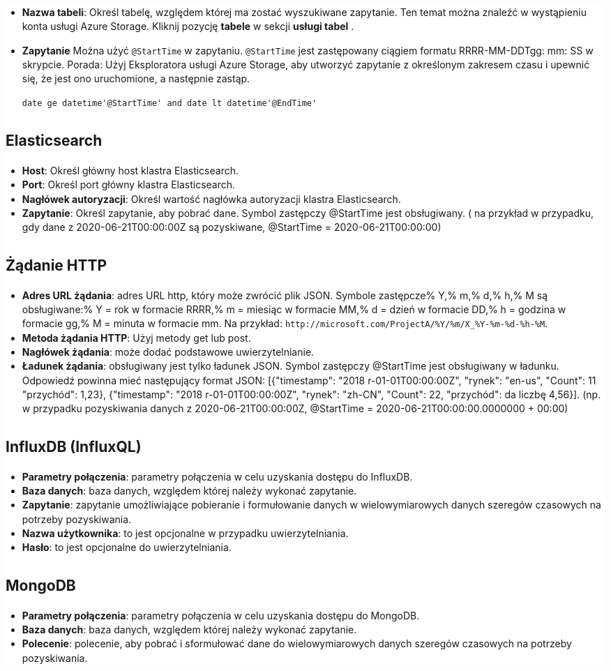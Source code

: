 * **Nazwa tabeli**: Określ tabelę, względem której ma zostać wyszukiwane zapytanie. Ten temat można znaleźć w wystąpieniu konta usługi Azure Storage. Kliknij pozycję **tabele** w sekcji **usługi tabel** .

* **Zapytanie** Można użyć `@StartTime` w zapytaniu. `@StartTime` jest zastępowany ciągiem formatu RRRR-MM-DDTgg: mm: SS w skrypcie. Porada: Użyj Eksploratora usługi Azure Storage, aby utworzyć zapytanie z określonym zakresem czasu i upewnić się, że jest ono uruchomione, a następnie zastąp.

    ``` mssql
    date ge datetime'@StartTime' and date lt datetime'@EndTime'
    ```

## <a name="span-ideselasticsearchspan"></a><span id="es">Elasticsearch</span>

* **Host**: Określ główny host klastra Elasticsearch.
* **Port**: Określ port główny klastra Elasticsearch.
* **Nagłówek autoryzacji**: Określ wartość nagłówka autoryzacji klastra Elasticsearch.
* **Zapytanie**: Określ zapytanie, aby pobrać dane. Symbol zastępczy @StartTime jest obsługiwany. ( na przykład w przypadku, gdy dane z 2020-06-21T00:00:00Z są pozyskiwane, @StartTime = 2020-06-21T00:00:00)

## <a name="span-idhttphttp-requestspan"></a><span id="http">Żądanie HTTP</span>

* **Adres URL żądania**: adres URL http, który może zwrócić plik JSON. Symbole zastępcze% Y,% m,% d,% h,% M są obsługiwane:% Y = rok w formacie RRRR,% m = miesiąc w formacie MM,% d = dzień w formacie DD,% h = godzina w formacie gg,% M = minuta w formacie mm. Na przykład: `http://microsoft.com/ProjectA/%Y/%m/X_%Y-%m-%d-%h-%M`.
* **Metoda żądania HTTP**: Użyj metody get lub post.
* **Nagłówek żądania**: może dodać podstawowe uwierzytelnianie. 
* **Ładunek żądania**: obsługiwany jest tylko ładunek JSON. Symbol zastępczy @StartTime jest obsługiwany w ładunku. Odpowiedź powinna mieć następujący format JSON: [{"timestamp": "2018 r-01-01T00:00:00Z", "rynek": "en-us", "Count": 11 "przychód": 1,23}, {"timestamp": "2018 r-01-01T00:00:00Z", "rynek": "zh-CN", "Count": 22, "przychód": da liczbę 4,56}]. (np. w przypadku pozyskiwania danych z 2020-06-21T00:00:00Z, @StartTime = 2020-06-21T00:00:00.0000000 + 00:00)

## <a name="span-idinfluxdbinfluxdb-influxqlspan"></a><span id="influxdb">InfluxDB (InfluxQL)</span>

* **Parametry połączenia**: parametry połączenia w celu uzyskania dostępu do InfluxDB.
* **Baza danych**: baza danych, względem której należy wykonać zapytanie.
* **Zapytanie**: zapytanie umożliwiające pobieranie i formułowanie danych w wielowymiarowych danych szeregów czasowych na potrzeby pozyskiwania.
* **Nazwa użytkownika**: to jest opcjonalne w przypadku uwierzytelniania. 
* **Hasło**: to jest opcjonalne do uwierzytelniania. 

## <a name="span-idmongodbmongodbspan"></a><span id="mongodb">MongoDB</span>

* **Parametry połączenia**: parametry połączenia w celu uzyskania dostępu do MongoDB.
* **Baza danych**: baza danych, względem której należy wykonać zapytanie.
* **Polecenie**: polecenie, aby pobrać i sformułować dane do wielowymiarowych danych szeregów czasowych na potrzeby pozyskiwania.
